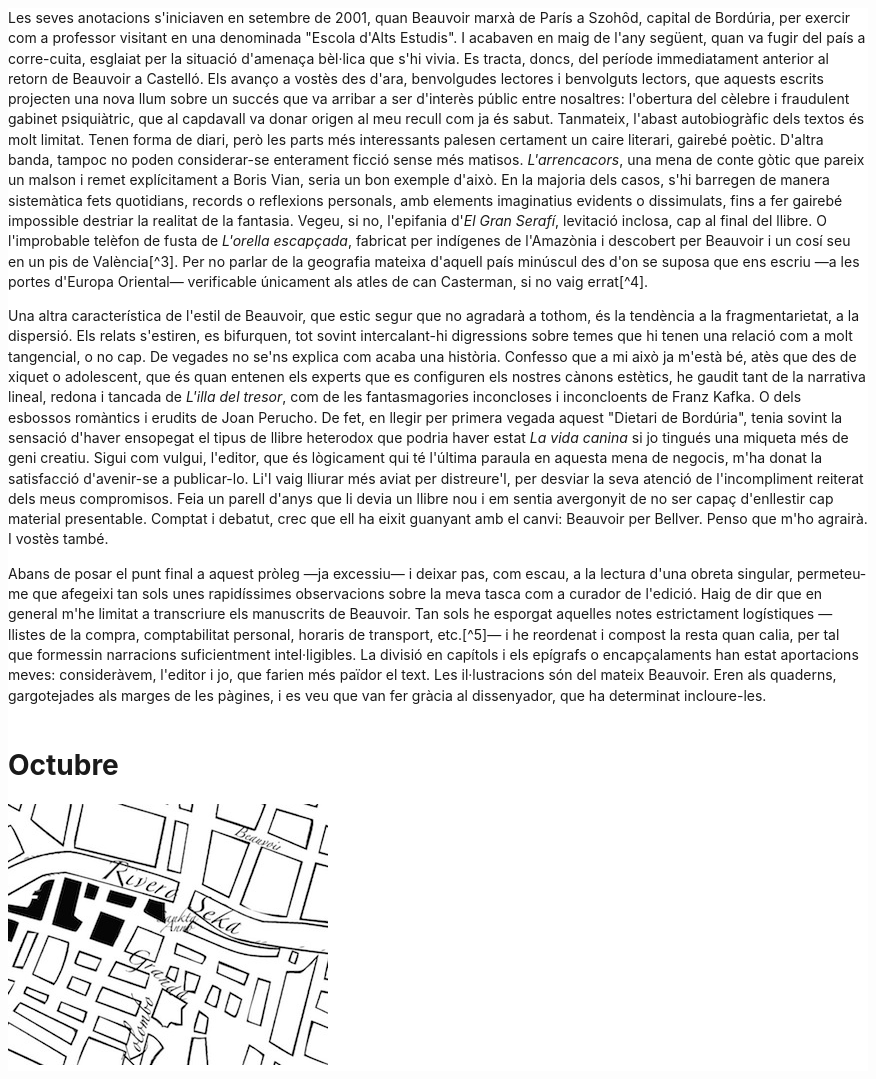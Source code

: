 Les seves anotacions s'iniciaven en setembre de 2001, quan Beauvoir marxà de París a Szohôd, capital de Bordúria, per exercir com a professor visitant en una denominada "Escola d'Alts Estudis". I acabaven en maig de l'any següent, quan va fugir del país a corre-cuita, esglaiat per la situació d'amenaça bèl·lica que s'hi vivia. Es tracta, doncs, del període immediatament anterior al retorn de Beauvoir a Castelló. Els avanço a vostès des d'ara, benvolgudes lectores i benvolguts lectors, que aquests escrits projecten una nova llum sobre un succés que va arribar a ser d'interès públic entre nosaltres: l'obertura del cèlebre i fraudulent gabinet psiquiàtric, que al capdavall va donar origen al meu recull com ja és sabut. Tanmateix, l'abast autobiogràfic dels textos és molt limitat. Tenen forma de diari, però les parts més interessants palesen certament un caire literari, gairebé poètic. D'altra banda, tampoc no poden considerar-se enterament ficció sense més matisos. *L'arrencacors*, una mena de conte gòtic que pareix un malson i remet explícitament a Boris Vian, seria un bon exemple d'això. En la majoria dels casos, s'hi barregen de manera sistemàtica fets quotidians, records o reflexions personals, amb elements imaginatius evidents o dissimulats, fins a fer gairebé impossible destriar la realitat de la fantasia. Vegeu, si no, l'epifania d'*El Gran Serafí*, levitació inclosa, cap al final del llibre. O l'improbable telèfon de fusta de *L'orella escapçada*, fabricat per indígenes de l'Amazònia i descobert per Beauvoir i un cosí seu en un pis de València[^3]. Per no parlar de la geografia mateixa d'aquell país minúscul des d'on se suposa que ens escriu —a les portes d'Europa Oriental— verificable únicament als atles de can Casterman, si no vaig errat[^4].

Una altra característica de l'estil de Beauvoir, que estic segur que no agradarà a tothom, és la tendència a la fragmentarietat, a la dispersió. Els relats s'estiren, es bifurquen, tot sovint intercalant-hi digressions sobre temes que hi tenen una relació com a molt tangencial, o no cap. De vegades no se'ns explica com acaba una història. Confesso que a mi això ja m'està bé, atès que des de xiquet o adolescent, que és quan entenen els experts que es configuren els nostres cànons estètics, he gaudit tant de la narrativa lineal, redona i tancada de *L'illa del tresor*, com de les fantasmagories inconcloses i inconcloents de Franz Kafka. O dels esbossos romàntics i erudits de Joan Perucho. De fet, en llegir per primera vegada aquest "Dietari de Bordúria", tenia sovint la sensació d'haver ensopegat el tipus de llibre heterodox que podria haver estat *La vida canina* si jo tingués una miqueta més de geni creatiu. Sigui com vulgui, l'editor, que és lògicament qui té l'última paraula en aquesta mena de negocis, m'ha donat la satisfacció d'avenir-se a publicar-lo. Li'l vaig lliurar més aviat per distreure'l, per desviar la seva atenció de l'incompliment reiterat dels meus compromisos. Feia un parell d'anys que li devia un llibre nou i em sentia avergonyit de no ser capaç d'enllestir cap material presentable. Comptat i debatut, crec que ell ha eixit guanyant amb el canvi: Beauvoir per Bellver. Penso que m'ho agrairà. I vostès també.

Abans de posar el punt final a aquest pròleg —ja excessiu— i deixar pas, com escau, a la lectura d'una obreta singular, permeteu-me que afegeixi tan sols unes rapidíssimes observacions sobre la meva tasca com a curador de l'edició. Haig de dir que en general m'he limitat a transcriure els manuscrits de Beauvoir. Tan sols he esporgat aquelles notes estrictament logístiques —llistes de la compra, comptabilitat personal, horaris de transport, etc.[^5]— i he reordenat i compost la resta quan calia, per tal que formessin narracions suficientment intel·ligibles. La divisió en capítols i els epígrafs o encapçalaments han estat aportacions meves: consideràvem, l'editor i jo, que farien més païdor el text. Les il·lustracions són del mateix Beauvoir. Eren als quaderns, gargotejades als marges de les pàgines, i es veu que van fer gràcia al dissenyador, que ha determinat incloure-les.

# Octubre

![](1-mapa.jpg)
